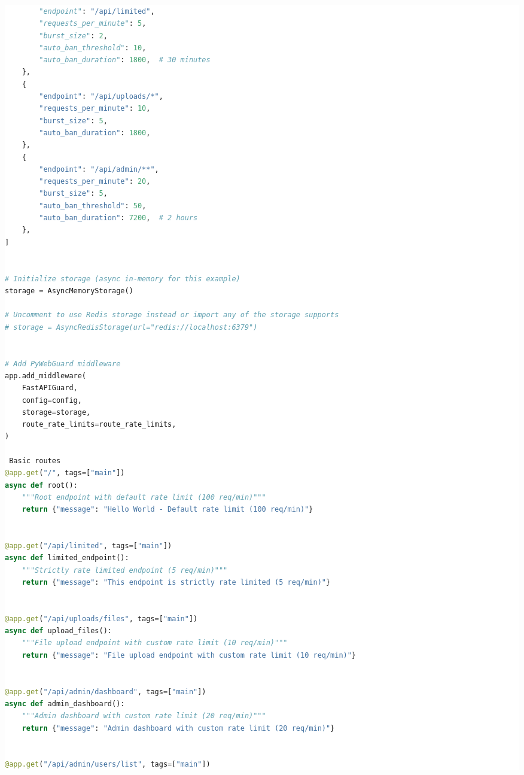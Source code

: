 ```python
        "endpoint": "/api/limited",
        "requests_per_minute": 5,
        "burst_size": 2,
        "auto_ban_threshold": 10,
        "auto_ban_duration": 1800,  # 30 minutes
    },
    {
        "endpoint": "/api/uploads/*",
        "requests_per_minute": 10,
        "burst_size": 5,
        "auto_ban_duration": 1800,
    },
    {
        "endpoint": "/api/admin/**",
        "requests_per_minute": 20,
        "burst_size": 5,
        "auto_ban_threshold": 50,
        "auto_ban_duration": 7200,  # 2 hours
    },
]


# Initialize storage (async in-memory for this example)
storage = AsyncMemoryStorage()

# Uncomment to use Redis storage instead or import any of the storage supports
# storage = AsyncRedisStorage(url="redis://localhost:6379")


# Add PyWebGuard middleware
app.add_middleware(
    FastAPIGuard,
    config=config,
    storage=storage,
    route_rate_limits=route_rate_limits,
)

 Basic routes
@app.get("/", tags=["main"])
async def root():
    """Root endpoint with default rate limit (100 req/min)"""
    return {"message": "Hello World - Default rate limit (100 req/min)"}


@app.get("/api/limited", tags=["main"])
async def limited_endpoint():
    """Strictly rate limited endpoint (5 req/min)"""
    return {"message": "This endpoint is strictly rate limited (5 req/min)"}


@app.get("/api/uploads/files", tags=["main"])
async def upload_files():
    """File upload endpoint with custom rate limit (10 req/min)"""
    return {"message": "File upload endpoint with custom rate limit (10 req/min)"}


@app.get("/api/admin/dashboard", tags=["main"])
async def admin_dashboard():
    """Admin dashboard with custom rate limit (20 req/min)"""
    return {"message": "Admin dashboard with custom rate limit (20 req/min)"}


@app.get("/api/admin/users/list", tags=["main"])
```